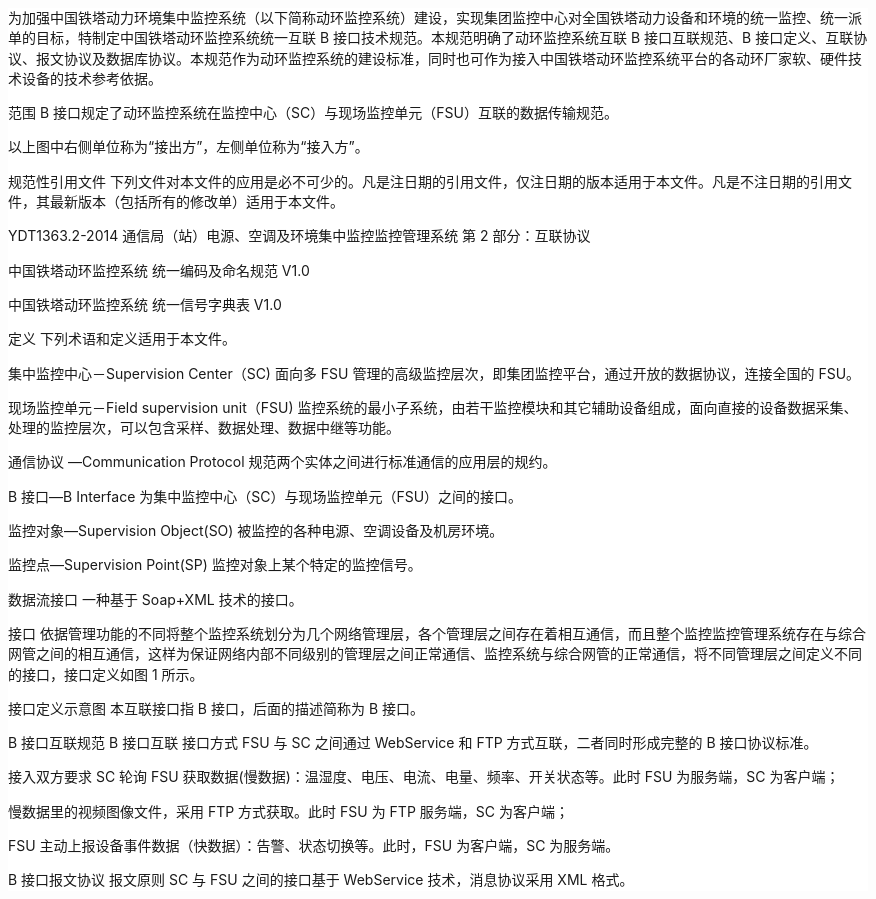 为加强中国铁塔动力环境集中监控系统（以下简称动环监控系统）建设，实现集团监控中心对全国铁塔动力设备和环境的统一监控、统一派单的目标，特制定中国铁塔动环监控系统统一互联 B 接口技术规范。本规范明确了动环监控系统互联 B 接口互联规范、B 接口定义、互联协议、报文协议及数据库协议。本规范作为动环监控系统的建设标准，同时也可作为接入中国铁塔动环监控系统平台的各动环厂家软、硬件技术设备的技术参考依据。

范围
B 接口规定了动环监控系统在监控中心（SC）与现场监控单元（FSU）互联的数据传输规范。

以上图中右侧单位称为“接出方”，左侧单位称为“接入方”。

规范性引用文件
下列文件对本文件的应用是必不可少的。凡是注日期的引用文件，仅注日期的版本适用于本文件。凡是不注日期的引用文件，其最新版本（包括所有的修改单）适用于本文件。

YDT1363.2-2014 通信局（站）电源、空调及环境集中监控监控管理系统 第 2 部分：互联协议

中国铁塔动环监控系统 统一编码及命名规范 V1.0

中国铁塔动环监控系统 统一信号字典表 V1.0

定义
下列术语和定义适用于本文件。

集中监控中心－Supervision Center（SC)
面向多 FSU 管理的高级监控层次，即集团监控平台，通过开放的数据协议，连接全国的 FSU。

现场监控单元－Field supervision unit（FSU)
监控系统的最小子系统，由若干监控模块和其它辅助设备组成，面向直接的设备数据采集、处理的监控层次，可以包含采样、数据处理、数据中继等功能。

通信协议 —Communication Protocol
规范两个实体之间进行标准通信的应用层的规约。

B 接口—B Interface
为集中监控中心（SC）与现场监控单元（FSU）之间的接口。

监控对象—Supervision Object(SO)
被监控的各种电源、空调设备及机房环境。

监控点—Supervision Point(SP)
监控对象上某个特定的监控信号。

数据流接口
一种基于 Soap+XML 技术的接口。

接口
依据管理功能的不同将整个监控系统划分为几个网络管理层，各个管理层之间存在着相互通信，而且整个监控监控管理系统存在与综合网管之间的相互通信，这样为保证网络内部不同级别的管理层之间正常通信、监控系统与综合网管的正常通信，将不同管理层之间定义不同的接口，接口定义如图 1 所示。

接口定义示意图
本互联接口指 B 接口，后面的描述简称为 B 接口。

B 接口互联规范
B 接口互联
接口方式
FSU 与 SC 之间通过 WebService 和 FTP 方式互联，二者同时形成完整的 B 接口协议标准。

接入双方要求
SC 轮询 FSU 获取数据(慢数据)：温湿度、电压、电流、电量、频率、开关状态等。此时 FSU 为服务端，SC 为客户端；

慢数据里的视频图像文件，采用 FTP 方式获取。此时 FSU 为 FTP 服务端，SC 为客户端；

FSU 主动上报设备事件数据（快数据）：告警、状态切换等。此时，FSU 为客户端，SC 为服务端。

B 接口报文协议
报文原则
SC 与 FSU 之间的接口基于 WebService 技术，消息协议采用 XML 格式。
